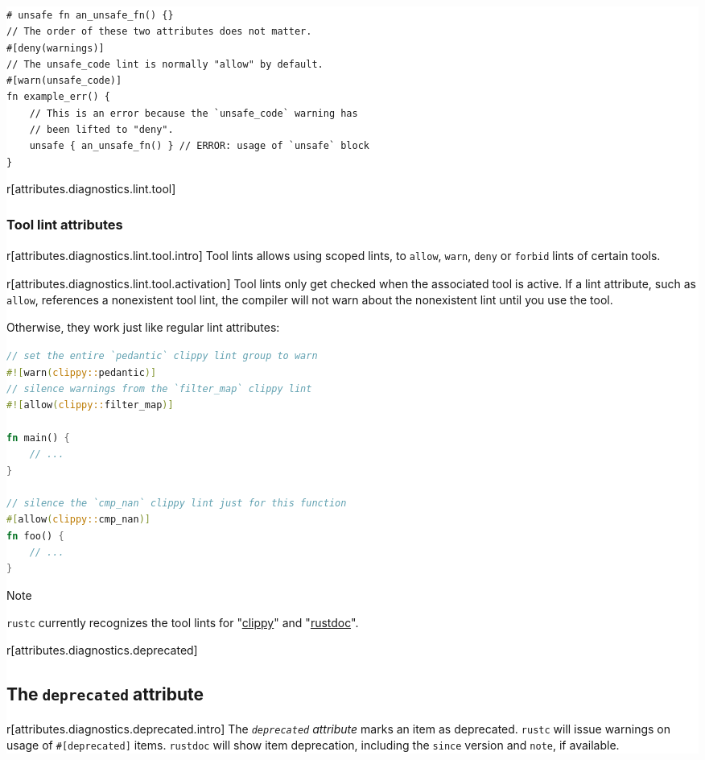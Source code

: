 ```rust,compile_fail
# unsafe fn an_unsafe_fn() {}
// The order of these two attributes does not matter.
#[deny(warnings)]
// The unsafe_code lint is normally "allow" by default.
#[warn(unsafe_code)]
fn example_err() {
    // This is an error because the `unsafe_code` warning has
    // been lifted to "deny".
    unsafe { an_unsafe_fn() } // ERROR: usage of `unsafe` block
}
```

r[attributes.diagnostics.lint.tool]
### Tool lint attributes

r[attributes.diagnostics.lint.tool.intro]
Tool lints allows using scoped lints, to `allow`, `warn`, `deny` or `forbid`
lints of certain tools.

r[attributes.diagnostics.lint.tool.activation]
Tool lints only get checked when the associated tool is active. If a lint
attribute, such as `allow`, references a nonexistent tool lint, the compiler
will not warn about the nonexistent lint until you use the tool.

Otherwise, they work just like regular lint attributes:

```rust
// set the entire `pedantic` clippy lint group to warn
#![warn(clippy::pedantic)]
// silence warnings from the `filter_map` clippy lint
#![allow(clippy::filter_map)]

fn main() {
    // ...
}

// silence the `cmp_nan` clippy lint just for this function
#[allow(clippy::cmp_nan)]
fn foo() {
    // ...
}
```

> [!NOTE]
> `rustc` currently recognizes the tool lints for "[clippy]" and "[rustdoc]".

r[attributes.diagnostics.deprecated]
## The `deprecated` attribute

r[attributes.diagnostics.deprecated.intro]
The *`deprecated` attribute* marks an item as deprecated. `rustc` will issue
warnings on usage of `#[deprecated]` items. `rustdoc` will show item
deprecation, including the `since` version and `note`, if available.


[1270-deprecation.md]: https://github.com/rust-lang/rfcs/blob/master/text/1270-deprecation.md
[Clippy]: https://github.com/rust-lang/rust-clippy
[`Drop`]: ../special-types-and-traits.md#drop
[attributes]: ../attributes.md
[block expression]: ../expressions/block-expr.md
[call expression]: ../expressions/call-expr.md
[dyn trait]: ../types/trait-object.md
[enum variant]: ../items/enumerations.md
[enum]: ../items/enumerations.md
[expression statement]: ../statements.md#expression-statements
[expression]: ../expressions.md
[external block item]: ../items/external-blocks.md
[functions]: ../items/functions.md
[impl trait]: ../types/impl-trait.md
[implementation]: ../items/implementations.md
[item]: ../items.md
[let statement]: ../statements.md#let-statements
[macro definition]: ../macros-by-example.md
[module]: ../items/modules.md
[rustc book]: ../../rustc/lints/index.html
[rustc-lint-caps]: ../../rustc/lints/levels.html#capping-lints
[rustc-lint-cli]: ../../rustc/lints/levels.html#via-compiler-flag
[rustdoc]: ../../rustdoc/lints.html
[struct field]: ../items/structs.md
[struct]: ../items/structs.md
[trait declaration]: ../items/traits.md
[trait item]: ../items/traits.md
[trait-impl]: ../items/implementations.md#trait-implementations
[traits]: ../items/traits.md
[union]: ../items/unions.md
